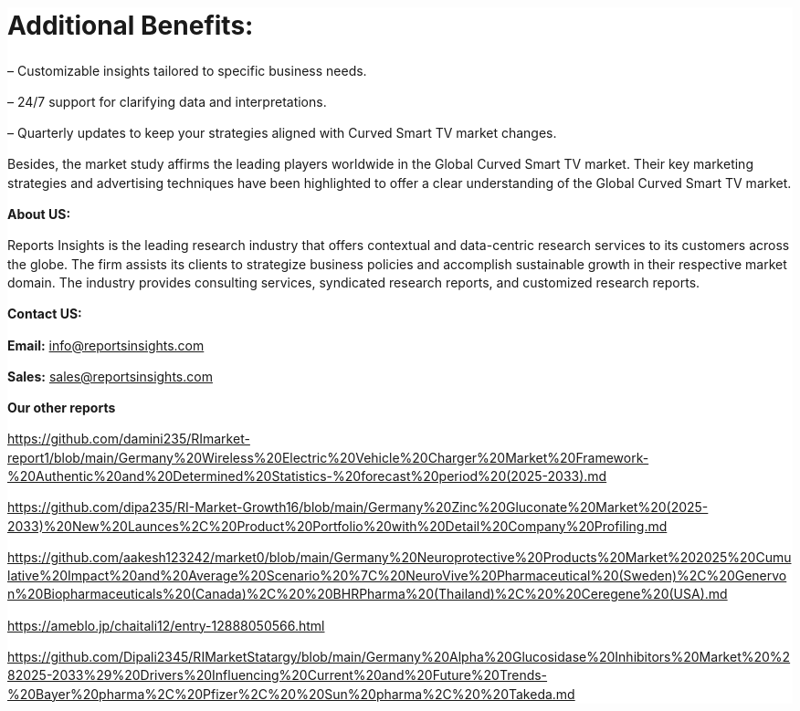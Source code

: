 # <strong>Additional Benefits:</strong>

– Customizable insights tailored to specific business needs.

– 24/7 support for clarifying data and interpretations.

– Quarterly updates to keep your strategies aligned with Curved Smart TV market changes.

Besides, the market study affirms the leading players worldwide in the Global Curved Smart TV market. Their key marketing strategies and advertising techniques have been highlighted to offer a clear understanding of the Global Curved Smart TV market.

<strong><strong>About US</strong>:</strong>

Reports Insights is the leading research industry that offers contextual and data-centric research services to its customers across the globe. The firm assists its clients to strategize business policies and accomplish sustainable growth in their respective market domain. The industry provides consulting services, syndicated research reports, and customized research reports.

<strong>Contact US:</strong>

<p class=><b>Email:</b> <a href=mailto:info@reportsinsights.com>info@reportsinsights.com</a></p>
<p class=><b>Sales:</b> <a href=mailto:sales@reportsinsights.com>sales@reportsinsights.com</a></p>

<strong>Our other reports</strong>

<a href=https://github.com/damini235/RImarket-report1/blob/main/Germany%20Wireless%20Electric%20Vehicle%20Charger%20Market%20Framework-%20Authentic%20and%20Determined%20Statistics-%20forecast%20period%20(2025-2033).md>https://github.com/damini235/RImarket-report1/blob/main/Germany%20Wireless%20Electric%20Vehicle%20Charger%20Market%20Framework-%20Authentic%20and%20Determined%20Statistics-%20forecast%20period%20(2025-2033).md</a>

<a href=https://github.com/dipa235/RI-Market-Growth16/blob/main/Germany%20Zinc%20Gluconate%20Market%20(2025-2033)%20New%20Launces%2C%20Product%20Portfolio%20with%20Detail%20Company%20Profiling.md>https://github.com/dipa235/RI-Market-Growth16/blob/main/Germany%20Zinc%20Gluconate%20Market%20(2025-2033)%20New%20Launces%2C%20Product%20Portfolio%20with%20Detail%20Company%20Profiling.md</a>

<a href=https://github.com/aakesh123242/market0/blob/main/Germany%20Neuroprotective%20Products%20Market%202025%20Cumulative%20Impact%20and%20Average%20Scenario%20%7C%20NeuroVive%20Pharmaceutical%20(Sweden)%2C%20Genervon%20Biopharmaceuticals%20(Canada)%2C%20%20BHRPharma%20(Thailand)%2C%20%20Ceregene%20(USA).md>https://github.com/aakesh123242/market0/blob/main/Germany%20Neuroprotective%20Products%20Market%202025%20Cumulative%20Impact%20and%20Average%20Scenario%20%7C%20NeuroVive%20Pharmaceutical%20(Sweden)%2C%20Genervon%20Biopharmaceuticals%20(Canada)%2C%20%20BHRPharma%20(Thailand)%2C%20%20Ceregene%20(USA).md</a>

<a href=https://ameblo.jp/chaitali12/entry-12888050566.html>https://ameblo.jp/chaitali12/entry-12888050566.html</a>

<a href=https://github.com/Dipali2345/RIMarketStatargy/blob/main/Germany%20Alpha%20Glucosidase%20Inhibitors%20Market%20%282025-2033%29%20Drivers%20Influencing%20Current%20and%20Future%20Trends-%20Bayer%20pharma%2C%20Pfizer%2C%20%20Sun%20pharma%2C%20%20Takeda.md>https://github.com/Dipali2345/RIMarketStatargy/blob/main/Germany%20Alpha%20Glucosidase%20Inhibitors%20Market%20%282025-2033%29%20Drivers%20Influencing%20Current%20and%20Future%20Trends-%20Bayer%20pharma%2C%20Pfizer%2C%20%20Sun%20pharma%2C%20%20Takeda.md</a>
